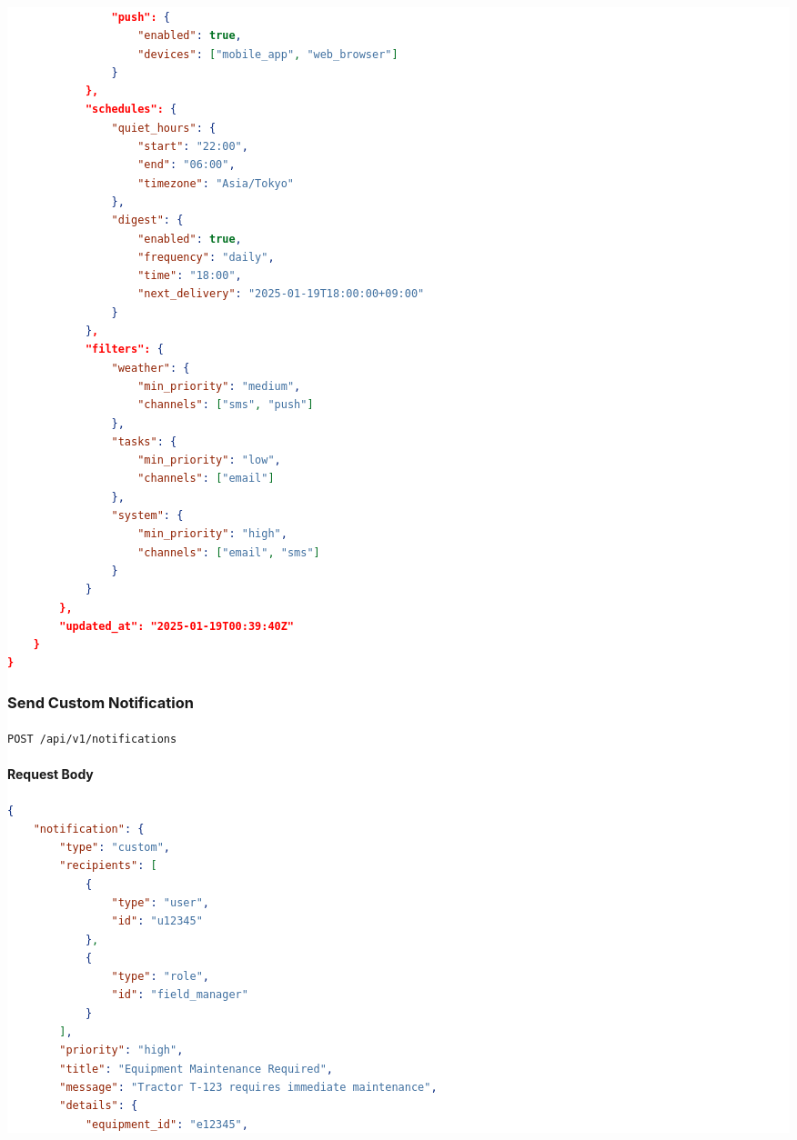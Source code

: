 ```json
                "push": {
                    "enabled": true,
                    "devices": ["mobile_app", "web_browser"]
                }
            },
            "schedules": {
                "quiet_hours": {
                    "start": "22:00",
                    "end": "06:00",
                    "timezone": "Asia/Tokyo"
                },
                "digest": {
                    "enabled": true,
                    "frequency": "daily",
                    "time": "18:00",
                    "next_delivery": "2025-01-19T18:00:00+09:00"
                }
            },
            "filters": {
                "weather": {
                    "min_priority": "medium",
                    "channels": ["sms", "push"]
                },
                "tasks": {
                    "min_priority": "low",
                    "channels": ["email"]
                },
                "system": {
                    "min_priority": "high",
                    "channels": ["email", "sms"]
                }
            }
        },
        "updated_at": "2025-01-19T00:39:40Z"
    }
}
```

### Send Custom Notification
```http
POST /api/v1/notifications
```

#### Request Body
```json
{
    "notification": {
        "type": "custom",
        "recipients": [
            {
                "type": "user",
                "id": "u12345"
            },
            {
                "type": "role",
                "id": "field_manager"
            }
        ],
        "priority": "high",
        "title": "Equipment Maintenance Required",
        "message": "Tractor T-123 requires immediate maintenance",
        "details": {
            "equipment_id": "e12345",
```